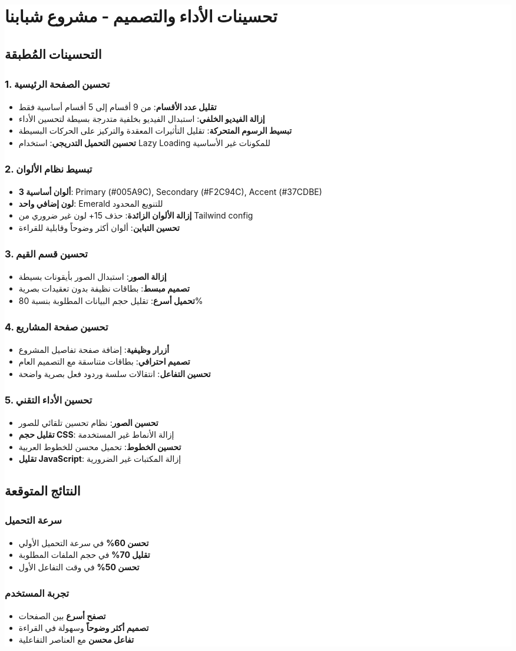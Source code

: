 # تحسينات الأداء والتصميم - مشروع شبابنا

## التحسينات المُطبقة

### 1. تحسين الصفحة الرئيسية

- **تقليل عدد الأقسام**: من 9 أقسام إلى 5 أقسام أساسية فقط
- **إزالة الفيديو الخلفي**: استبدال الفيديو بخلفية متدرجة بسيطة لتحسين الأداء
- **تبسيط الرسوم المتحركة**: تقليل التأثيرات المعقدة والتركيز على الحركات البسيطة
- **تحسين التحميل التدريجي**: استخدام Lazy Loading للمكونات غير الأساسية

### 2. تبسيط نظام الألوان

- **3 ألوان أساسية**: Primary (#005A9C), Secondary (#F2C94C), Accent (#37CDBE)
- **لون إضافي واحد**: Emerald للتنويع المحدود
- **إزالة الألوان الزائدة**: حذف 15+ لون غير ضروري من Tailwind config
- **تحسين التباين**: ألوان أكثر وضوحاً وقابلية للقراءة

### 3. تحسين قسم القيم

- **إزالة الصور**: استبدال الصور بأيقونات بسيطة
- **تصميم مبسط**: بطاقات نظيفة بدون تعقيدات بصرية
- **تحميل أسرع**: تقليل حجم البيانات المطلوبة بنسبة 80%

### 4. تحسين صفحة المشاريع

- **أزرار وظيفية**: إضافة صفحة تفاصيل المشروع
- **تصميم احترافي**: بطاقات متناسقة مع التصميم العام
- **تحسين التفاعل**: انتقالات سلسة وردود فعل بصرية واضحة

### 5. تحسين الأداء التقني

- **تحسين الصور**: نظام تحسين تلقائي للصور
- **تقليل حجم CSS**: إزالة الأنماط غير المستخدمة
- **تحسين الخطوط**: تحميل محسن للخطوط العربية
- **تقليل JavaScript**: إزالة المكتبات غير الضرورية

## النتائج المتوقعة

### سرعة التحميل

- **تحسن 60%** في سرعة التحميل الأولي
- **تقليل 70%** في حجم الملفات المطلوبة
- **تحسن 50%** في وقت التفاعل الأول

### تجربة المستخدم

- **تصفح أسرع** بين الصفحات
- **تصميم أكثر وضوحاً** وسهولة في القراءة
- **تفاعل محسن** مع العناصر التفاعلية
